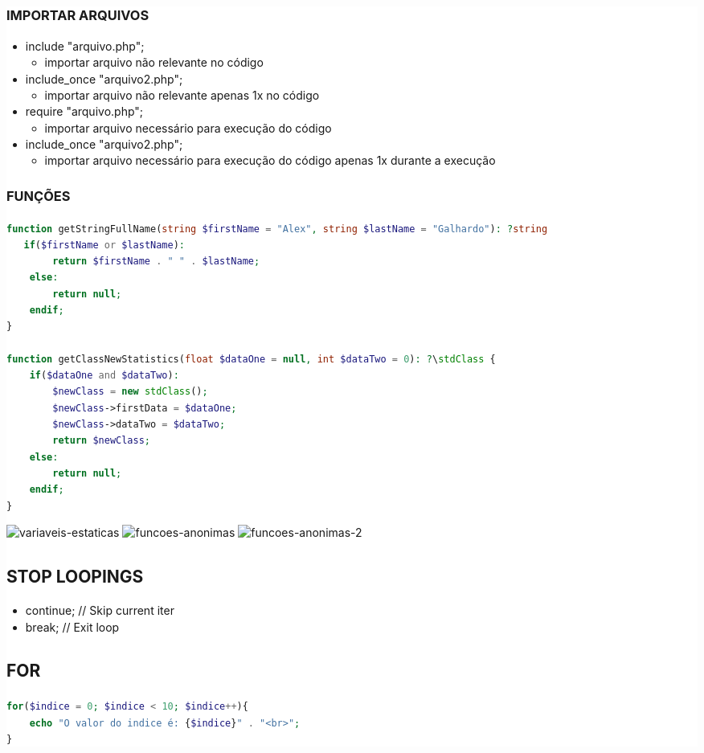 ### IMPORTAR ARQUIVOS
- include "arquivo.php"; 
   - importar arquivo não relevante no código
- include_once "arquivo2.php";
   - importar arquivo não relevante apenas 1x no código
- require "arquivo.php"; 
   - importar arquivo necessário para execução do código
- include_once "arquivo2.php";
   - importar arquivo necessário para execução do código apenas 1x durante a execução
 

### FUNÇÕES
```php
function getStringFullName(string $firstName = "Alex", string $lastName = "Galhardo"): ?string
   if($firstName or $lastName):
        return $firstName . " " . $lastName;
    else:
        return null;
    endif;
}

function getClassNewStatistics(float $dataOne = null, int $dataTwo = 0): ?\stdClass {
    if($dataOne and $dataTwo):
        $newClass = new stdClass();
        $newClass->firstData = $dataOne;
        $newClass->dataTwo = $dataTwo;
        return $newClass;
    else:
        return null;
    endif;
}
```

![variaveis-estaticas](https://user-images.githubusercontent.com/19540357/80908913-3957f600-8cfa-11ea-85e3-77b137287ee8.png)
![funcoes-anonimas](https://user-images.githubusercontent.com/19540357/80908959-981d6f80-8cfa-11ea-93c6-a0eba4f99a1f.png)
![funcoes-anonimas-2](https://user-images.githubusercontent.com/19540357/80908957-96ec4280-8cfa-11ea-9dfd-9ad06029dcdc.png)



## STOP LOOPINGS
- continue; // Skip current iter
- break; // Exit loop

## FOR
```php
for($indice = 0; $indice < 10; $indice++){
    echo "O valor do indice é: {$indice}" . "<br>";
}
```
